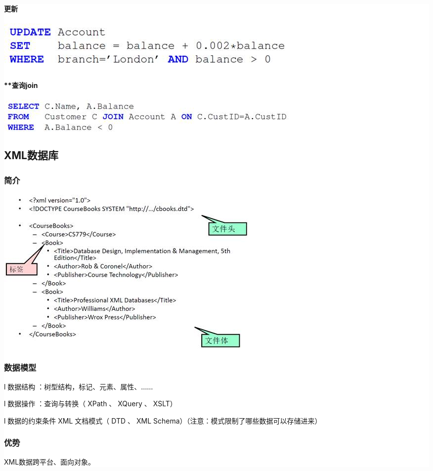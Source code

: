  

#### 更新

![img](img\clip_image044.jpg)

#### **查询join

![img](img\clip_image046.jpg)

## XML数据库

### 简介

![img](img\clip_image048.jpg)

### 数据模型

l 数据结构 ：树型结构，标记、元素、属性、……

l 数据操作 ：查询与转换（ XPath 、 XQuery 、 XSLT）

l 数据的约束条件 XML 文档模式（ DTD 、 XML Schema）（注意：模式限制了哪些数据可以存储进来）

### 优势

XML数据跨平台、面向对象。
